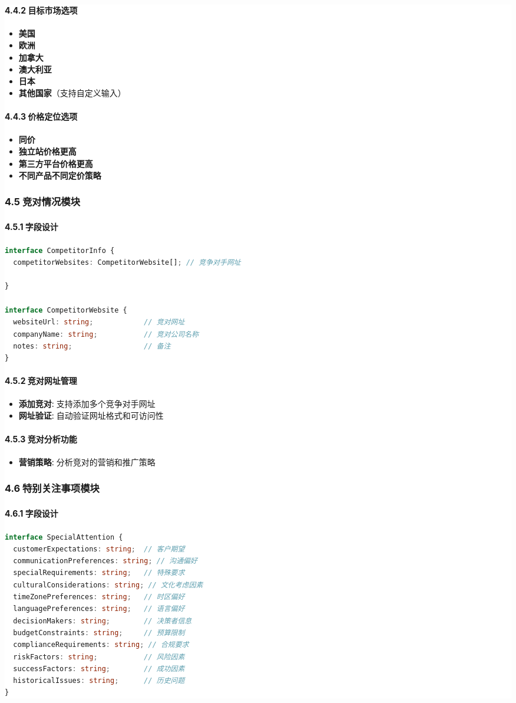 
#### 4.4.2 目标市场选项
- **美国**
- **欧洲**
- **加拿大**
- **澳大利亚**
- **日本**
- **其他国家**（支持自定义输入）

#### 4.4.3 价格定位选项
- **同价**
- **独立站价格更高**
- **第三方平台价格更高**
- **不同产品不同定价策略**

### 4.5 竞对情况模块

#### 4.5.1 字段设计
```typescript
interface CompetitorInfo {
  competitorWebsites: CompetitorWebsite[]; // 竞争对手网址
 
}

interface CompetitorWebsite {
  websiteUrl: string;            // 竞对网址
  companyName: string;           // 竞对公司名称
  notes: string;                 // 备注
}
```

#### 4.5.2 竞对网址管理
- **添加竞对**: 支持添加多个竞争对手网址
- **网址验证**: 自动验证网址格式和可访问性


#### 4.5.3 竞对分析功能
- **营销策略**: 分析竞对的营销和推广策略


### 4.6 特别关注事项模块

#### 4.6.1 字段设计
```typescript
interface SpecialAttention {
  customerExpectations: string;  // 客户期望
  communicationPreferences: string; // 沟通偏好
  specialRequirements: string;   // 特殊要求
  culturalConsiderations: string; // 文化考虑因素
  timeZonePreferences: string;   // 时区偏好
  languagePreferences: string;   // 语言偏好
  decisionMakers: string;        // 决策者信息
  budgetConstraints: string;     // 预算限制
  complianceRequirements: string; // 合规要求
  riskFactors: string;           // 风险因素
  successFactors: string;        // 成功因素
  historicalIssues: string;      // 历史问题
}
```
